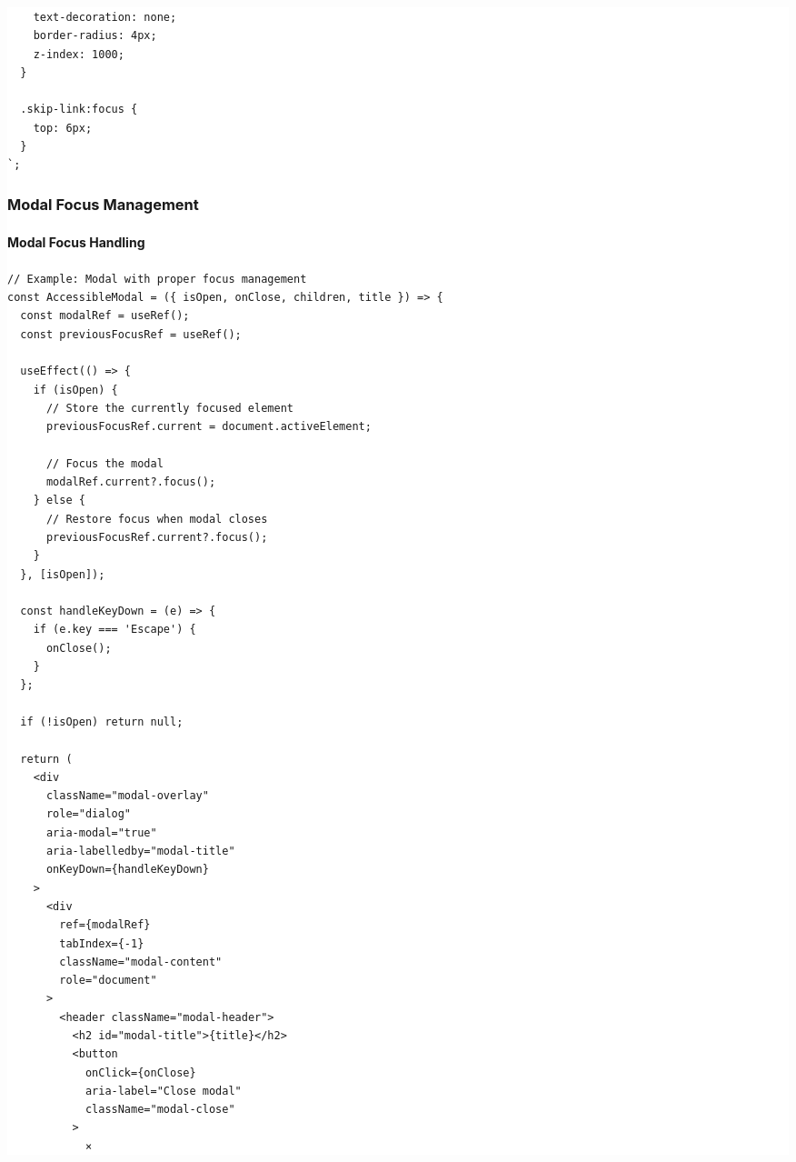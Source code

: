 ```tsx
    text-decoration: none;
    border-radius: 4px;
    z-index: 1000;
  }
  
  .skip-link:focus {
    top: 6px;
  }
`;
```

### Modal Focus Management

#### Modal Focus Handling
```tsx
// Example: Modal with proper focus management
const AccessibleModal = ({ isOpen, onClose, children, title }) => {
  const modalRef = useRef();
  const previousFocusRef = useRef();
  
  useEffect(() => {
    if (isOpen) {
      // Store the currently focused element
      previousFocusRef.current = document.activeElement;
      
      // Focus the modal
      modalRef.current?.focus();
    } else {
      // Restore focus when modal closes
      previousFocusRef.current?.focus();
    }
  }, [isOpen]);
  
  const handleKeyDown = (e) => {
    if (e.key === 'Escape') {
      onClose();
    }
  };
  
  if (!isOpen) return null;
  
  return (
    <div
      className="modal-overlay"
      role="dialog"
      aria-modal="true"
      aria-labelledby="modal-title"
      onKeyDown={handleKeyDown}
    >
      <div
        ref={modalRef}
        tabIndex={-1}
        className="modal-content"
        role="document"
      >
        <header className="modal-header">
          <h2 id="modal-title">{title}</h2>
          <button
            onClick={onClose}
            aria-label="Close modal"
            className="modal-close"
          >
            ×
```